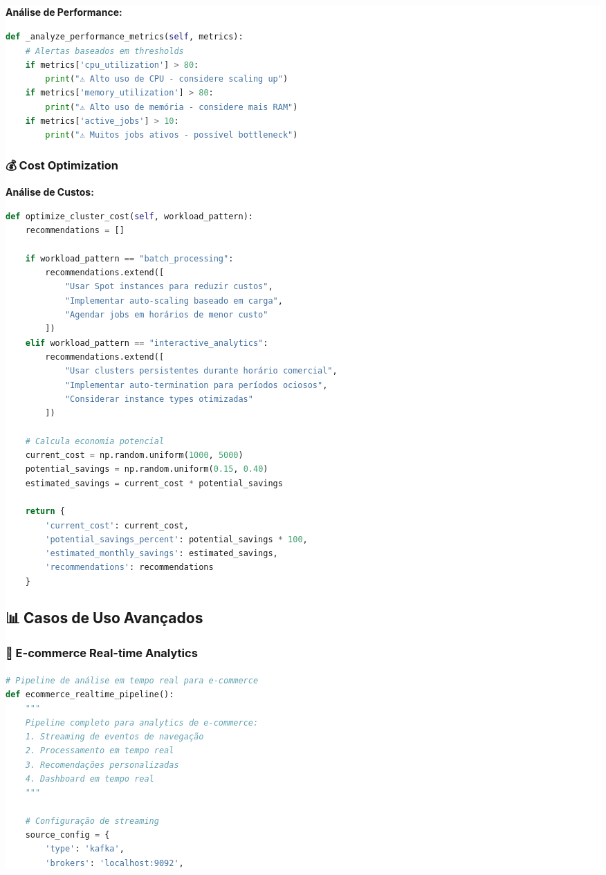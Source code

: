 **Análise de Performance:**
```python
def _analyze_performance_metrics(self, metrics):
    # Alertas baseados em thresholds
    if metrics['cpu_utilization'] > 80:
        print("⚠️ Alto uso de CPU - considere scaling up")
    if metrics['memory_utilization'] > 80:
        print("⚠️ Alto uso de memória - considere mais RAM")
    if metrics['active_jobs'] > 10:
        print("⚠️ Muitos jobs ativos - possível bottleneck")
```

### 💰 Cost Optimization

**Análise de Custos:**
```python
def optimize_cluster_cost(self, workload_pattern):
    recommendations = []
    
    if workload_pattern == "batch_processing":
        recommendations.extend([
            "Usar Spot instances para reduzir custos",
            "Implementar auto-scaling baseado em carga",
            "Agendar jobs em horários de menor custo"
        ])
    elif workload_pattern == "interactive_analytics":
        recommendations.extend([
            "Usar clusters persistentes durante horário comercial",
            "Implementar auto-termination para períodos ociosos",
            "Considerar instance types otimizadas"
        ])
    
    # Calcula economia potencial
    current_cost = np.random.uniform(1000, 5000)
    potential_savings = np.random.uniform(0.15, 0.40)
    estimated_savings = current_cost * potential_savings
    
    return {
        'current_cost': current_cost,
        'potential_savings_percent': potential_savings * 100,
        'estimated_monthly_savings': estimated_savings,
        'recommendations': recommendations
    }
```

## 📊 Casos de Uso Avançados

### 🛒 E-commerce Real-time Analytics

```python
# Pipeline de análise em tempo real para e-commerce
def ecommerce_realtime_pipeline():
    """
    Pipeline completo para analytics de e-commerce:
    1. Streaming de eventos de navegação
    2. Processamento em tempo real
    3. Recomendações personalizadas
    4. Dashboard em tempo real
    """
    
    # Configuração de streaming
    source_config = {
        'type': 'kafka',
        'brokers': 'localhost:9092',
```